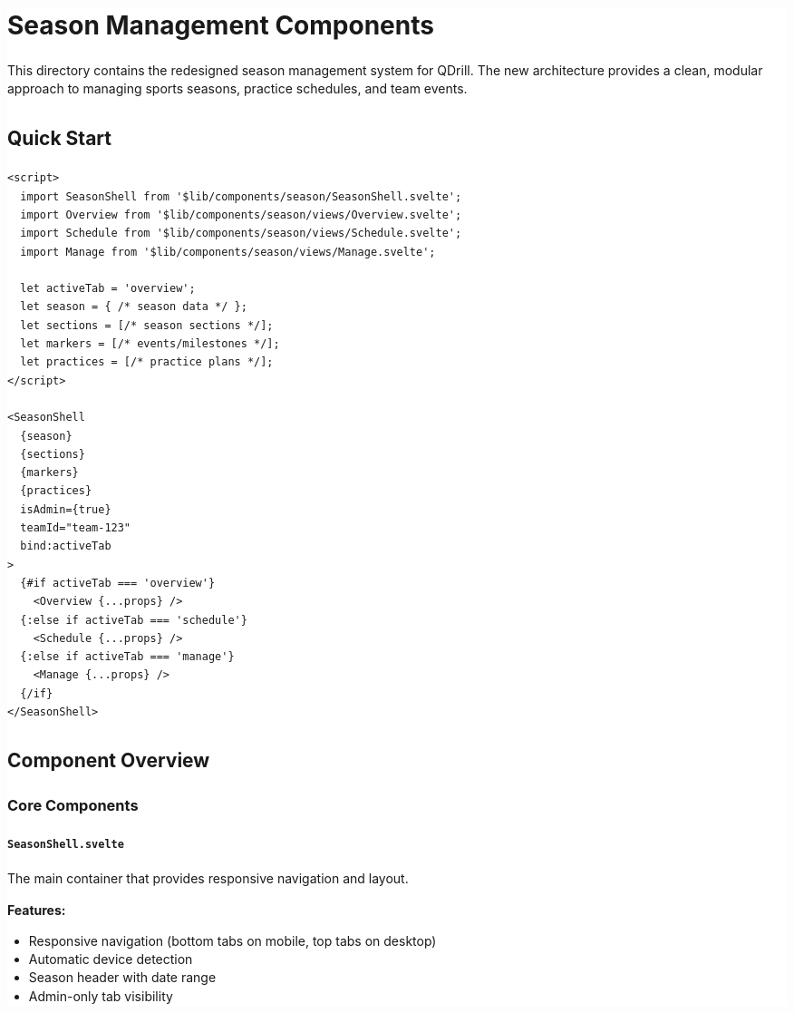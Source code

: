 # Season Management Components

This directory contains the redesigned season management system for QDrill. The new architecture provides a clean, modular approach to managing sports seasons, practice schedules, and team events.

## Quick Start

```svelte
<script>
  import SeasonShell from '$lib/components/season/SeasonShell.svelte';
  import Overview from '$lib/components/season/views/Overview.svelte';
  import Schedule from '$lib/components/season/views/Schedule.svelte';
  import Manage from '$lib/components/season/views/Manage.svelte';
  
  let activeTab = 'overview';
  let season = { /* season data */ };
  let sections = [/* season sections */];
  let markers = [/* events/milestones */];
  let practices = [/* practice plans */];
</script>

<SeasonShell
  {season}
  {sections}
  {markers}
  {practices}
  isAdmin={true}
  teamId="team-123"
  bind:activeTab
>
  {#if activeTab === 'overview'}
    <Overview {...props} />
  {:else if activeTab === 'schedule'}
    <Schedule {...props} />
  {:else if activeTab === 'manage'}
    <Manage {...props} />
  {/if}
</SeasonShell>
```

## Component Overview

### Core Components

#### `SeasonShell.svelte`
The main container that provides responsive navigation and layout.

**Features:**
- Responsive navigation (bottom tabs on mobile, top tabs on desktop)
- Automatic device detection
- Season header with date range
- Admin-only tab visibility
